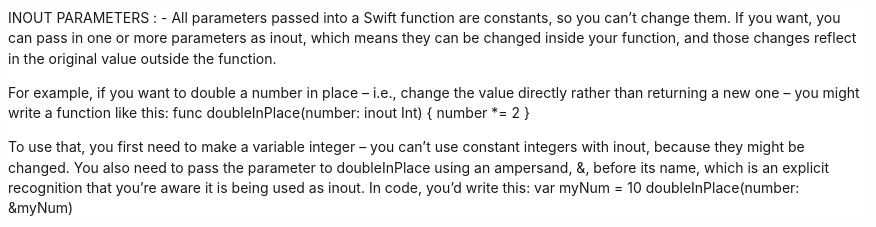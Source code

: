 
INOUT PARAMETERS : -
All parameters passed into a Swift function are constants, so you can’t change them. If you want, you can pass in one or more parameters as inout, which means they can be changed inside your function, and those changes reflect in the original value outside the function.

For example, if you want to double a number in place – i.e., change the value directly rather than returning a new one – you might write a function like this:
func doubleInPlace(number: inout Int) {
    number *= 2
}

To use that, you first need to make a variable integer – you can’t use constant integers with inout, because they might be changed. You also need to pass the parameter to doubleInPlace using an ampersand, &, before its name, which is an explicit recognition that you’re aware it is being used as inout.
In code, you’d write this:
var myNum = 10 
doubleInPlace(number: &myNum)

